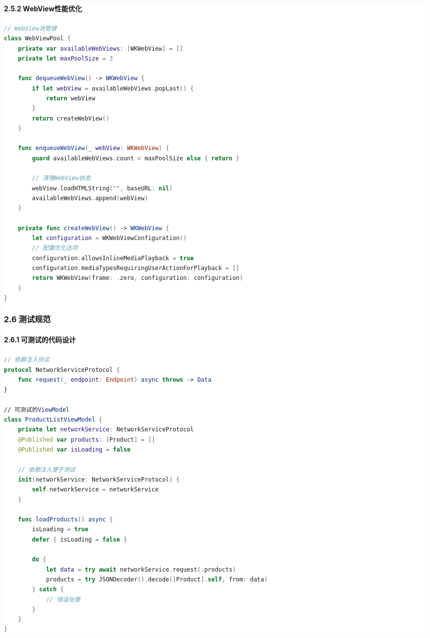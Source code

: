 #### 2.5.2 WebView性能优化
```swift
// WebView池管理
class WebViewPool {
    private var availableWebViews: [WKWebView] = []
    private let maxPoolSize = 3
    
    func dequeueWebView() -> WKWebView {
        if let webView = availableWebViews.popLast() {
            return webView
        }
        return createWebView()
    }
    
    func enqueueWebView(_ webView: WKWebView) {
        guard availableWebViews.count < maxPoolSize else { return }
        
        // 清理WebView状态
        webView.loadHTMLString("", baseURL: nil)
        availableWebViews.append(webView)
    }
    
    private func createWebView() -> WKWebView {
        let configuration = WKWebViewConfiguration()
        // 配置优化选项
        configuration.allowsInlineMediaPlayback = true
        configuration.mediaTypesRequiringUserActionForPlayback = []
        return WKWebView(frame: .zero, configuration: configuration)
    }
}
```

### 2.6 测试规范

#### 2.6.1 可测试的代码设计
```swift
// 依赖注入协议
protocol NetworkServiceProtocol {
    func request(_ endpoint: Endpoint) async throws -> Data
}

// 可测试的ViewModel
class ProductListViewModel {
    private let networkService: NetworkServiceProtocol
    @Published var products: [Product] = []
    @Published var isLoading = false
    
    // 依赖注入便于测试
    init(networkService: NetworkServiceProtocol) {
        self.networkService = networkService
    }
    
    func loadProducts() async {
        isLoading = true
        defer { isLoading = false }
        
        do {
            let data = try await networkService.request(.products)
            products = try JSONDecoder().decode([Product].self, from: data)
        } catch {
            // 错误处理
        }
    }
}
```